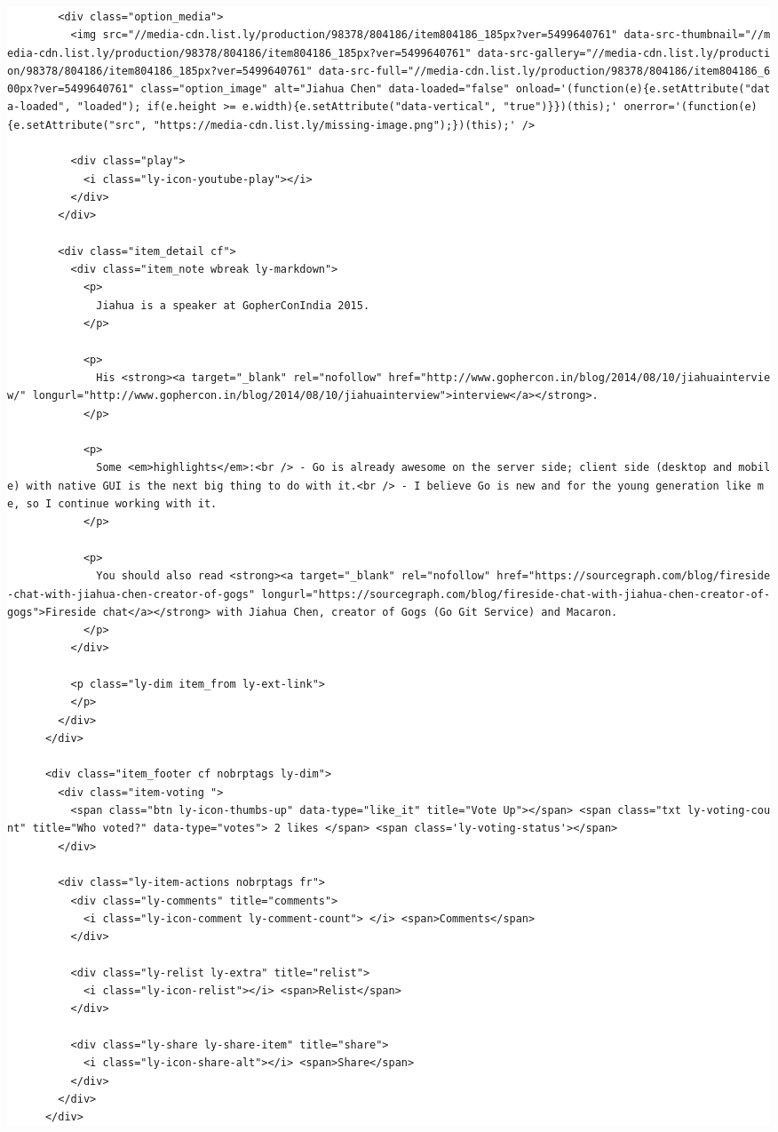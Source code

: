             <div class="option_media">
              <img src="//media-cdn.list.ly/production/98378/804186/item804186_185px?ver=5499640761" data-src-thumbnail="//media-cdn.list.ly/production/98378/804186/item804186_185px?ver=5499640761" data-src-gallery="//media-cdn.list.ly/production/98378/804186/item804186_185px?ver=5499640761" data-src-full="//media-cdn.list.ly/production/98378/804186/item804186_600px?ver=5499640761" class="option_image" alt="Jiahua Chen" data-loaded="false" onload='(function(e){e.setAttribute("data-loaded", "loaded"); if(e.height >= e.width){e.setAttribute("data-vertical", "true")}})(this);' onerror='(function(e){e.setAttribute("src", "https://media-cdn.list.ly/missing-image.png");})(this);' /> 
              
              <div class="play">
                <i class="ly-icon-youtube-play"></i>
              </div>
            </div>
            
            <div class="item_detail cf">
              <div class="item_note wbreak ly-markdown">
                <p>
                  Jiahua is a speaker at GopherConIndia 2015.
                </p>
                
                <p>
                  His <strong><a target="_blank" rel="nofollow" href="http://www.gophercon.in/blog/2014/08/10/jiahuainterview/" longurl="http://www.gophercon.in/blog/2014/08/10/jiahuainterview">interview</a></strong>.
                </p>
                
                <p>
                  Some <em>highlights</em>:<br /> - Go is already awesome on the server side; client side (desktop and mobile) with native GUI is the next big thing to do with it.<br /> - I believe Go is new and for the young generation like me, so I continue working with it.
                </p>
                
                <p>
                  You should also read <strong><a target="_blank" rel="nofollow" href="https://sourcegraph.com/blog/fireside-chat-with-jiahua-chen-creator-of-gogs" longurl="https://sourcegraph.com/blog/fireside-chat-with-jiahua-chen-creator-of-gogs">Fireside chat</a></strong> with Jiahua Chen, creator of Gogs (Go Git Service) and Macaron.
                </p>
              </div>
              
              <p class="ly-dim item_from ly-ext-link">
              </p>
            </div>
          </div>
          
          <div class="item_footer cf nobrptags ly-dim">
            <div class="item-voting ">
              <span class="btn ly-icon-thumbs-up" data-type="like_it" title="Vote Up"></span> <span class="txt ly-voting-count" title="Who voted?" data-type="votes"> 2 likes </span> <span class='ly-voting-status'></span>
            </div>
            
            <div class="ly-item-actions nobrptags fr">
              <div class="ly-comments" title="comments">
                <i class="ly-icon-comment ly-comment-count"> </i> <span>Comments</span>
              </div>
              
              <div class="ly-relist ly-extra" title="relist">
                <i class="ly-icon-relist"></i> <span>Relist</span>
              </div>
              
              <div class="ly-share ly-share-item" title="share">
                <i class="ly-icon-share-alt"></i> <span>Share</span>
              </div>
            </div>
          </div>
          